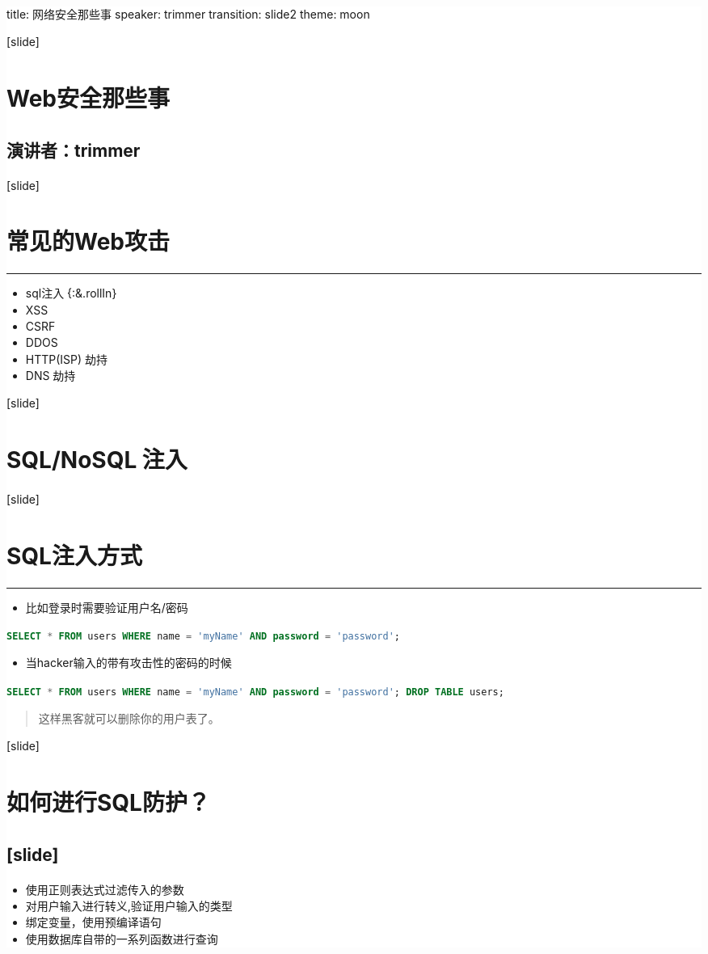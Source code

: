 title: 网络安全那些事
speaker: trimmer
transition: slide2
theme: moon

[slide]

# Web安全那些事
## 演讲者：trimmer

[slide]

# 常见的Web攻击
----
* sql注入 {:&.rollIn}
* XSS
* CSRF
* DDOS
* HTTP(ISP) 劫持
* DNS 劫持

[slide]
# SQL/NoSQL 注入

[slide]
# SQL注入方式
----
* 比如登录时需要验证用户名/密码
```sql
SELECT * FROM users WHERE name = 'myName' AND password = 'password';
```

* 当hacker输入的带有攻击性的密码的时候
```sql
SELECT * FROM users WHERE name = 'myName' AND password = 'password'; DROP TABLE users;
```
> 这样黑客就可以删除你的用户表了。

[slide]
# 如何进行SQL防护？

[slide]
----
* 使用正则表达式过滤传入的参数
* 对用户输入进行转义,验证用户输入的类型
* 绑定变量，使用预编译语句
* 使用数据库自带的一系列函数进行查询
